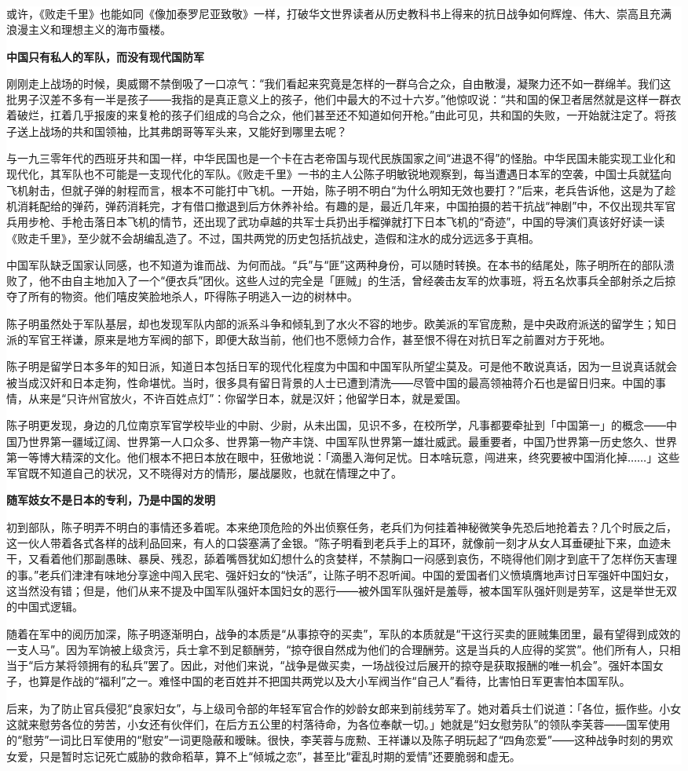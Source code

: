  </p>
 <p>
  或许，《败走千里》也能如同《像加泰罗尼亚致敬》一样，打破华文世界读者从历史教科书上得来的抗日战争如何辉煌、伟大、崇高且充满浪漫主义和理想主义的海市蜃楼。
 </p>
 <p>
  <b>
   中国只有私人的军队，而没有现代国防军
  </b>
  <b>
  </b>
 </p>
 <p>
  刚刚走上战场的时候，奧威爾不禁倒吸了一口凉气：“我们看起来究竟是怎样的一群乌合之众，自由散漫，凝聚力还不如一群绵羊。我们这批男子汉差不多有一半是孩子——我指的是真正意义上的孩子，他们中最大的不过十六岁。”他惊叹说：“共和国的保卫者居然就是这样一群衣着破烂，扛着几乎报废的来复枪的孩子们组成的乌合之众，他们甚至还不知道如何开枪。”由此可见，共和国的失败，一开始就注定了。将孩子送上战场的共和国领袖，比其弗朗哥等军头来，又能好到哪里去呢？
 </p>
 <p>
  与一九三零年代的西班牙共和国一样，中华民国也是一个卡在古老帝国与现代民族国家之间“进退不得”的怪胎。中华民国未能实现工业化和现代化，其军队也不可能是一支现代化的军队。《败走千里》一书的主人公陈子明敏锐地观察到，每当遭遇日本军的空袭，中国士兵就猛向飞机射击，但就子弹的射程而言，根本不可能打中飞机。一开始，陈子明不明白“为什么明知无效也要打？”后来，老兵告诉他，这是为了趁机消耗配给的弹药，弹药消耗完，才有借口撤退到后方休养补给。有趣的是，最近几年来，中国拍摄的若干抗战“神剧”中，不仅出现共军官兵用步枪、手枪击落日本飞机的情节，还出现了武功卓越的共军士兵扔出手榴弹就打下日本飞机的“奇迹”，中国的导演们真该好好读一读《败走千里》，至少就不会胡编乱造了。不过，国共两党的历史包括抗战史，造假和注水的成分远远多于真相。
 </p>
 <p>
  中国军队缺乏国家认同感，也不知道为谁而战、为何而战。“兵”与“匪”这两种身份，可以随时转换。在本书的结尾处，陈子明所在的部队溃败了，他不由自主地加入了一个“便衣兵”团伙。这些人过的完全是「匪贼」的生活，曾经袭击友军的炊事班，将五名炊事兵全部射杀之后掠夺了所有的物资。他们嘻皮笑脸地杀人，吓得陈子明逃入一边的树林中。
 </p>
 <p>
  陈子明虽然处于军队基层，却也发现军队内部的派系斗争和倾轧到了水火不容的地步。欧美派的军官庞勲，是中央政府派送的留学生；知日派的军官王祥谦，原来是地方军阀的部下，即便大敌当前，他们也不愿倾力合作，甚至恨不得在对抗日军之前置对方于死地。
 </p>
 <p>
  陈子明是留学日本多年的知日派，知道日本包括日军的现代化程度为中国和中国军队所望尘莫及。可是他不敢说真话，因为一旦说真话就会被当成汉奸和日本走狗，性命堪忧。当时，很多具有留日背景的人士已遭到清洗——尽管中国的最高领袖蒋介石也是留日归来。中国的事情，从来是“只许州官放火，不许百姓点灯”：你留学日本，就是汉奸；他留学日本，就是爱国。
 </p>
 <p>
  陈子明更发现，身边的几位南京军官学校毕业的中尉、少尉，从未出国，见识不多，在校所学，凡事都要牵扯到「中国第一」的概念——中国乃世界第一疆域辽阔、世界第一人口众多、世界第一物产丰饶、中国军队世界第一雄壮威武。最重要者，中国乃世界第一历史悠久、世界第一等博大精深的文化。他们根本不把日本放在眼中，狂傲地说：「滴墨入海何足忧。日本啥玩意，闯进来，终究要被中国消化掉……」这些军官既不知道自己的状况，又不晓得对方的情形，屡战屡败，也就在情理之中了。
 </p>
 <p>
  <b>
   随军妓女不是日本的专利，乃是中国的发明
  </b>
  <b>
  </b>
 </p>
 <p>
  初到部队，陈子明弄不明白的事情还多着呢。本来绝顶危险的外出侦察任务，老兵们为何挂着神秘微笑争先恐后地抢着去？几个时辰之后，这一伙人带着各式各样的战利品回来，有人的口袋塞满了金银。“陈子明看到老兵手上的耳环，就像前一刻才从女人耳垂硬扯下来，血迹未干，又看着他们那副愚昧、暴戾、残忍，舔着嘴唇犹如幻想什么的贪婪样，不禁胸口一闷感到哀伤，不晓得他们刚才到底干了怎样伤天害理的事。”老兵们津津有味地分享途中闯入民宅、强奸妇女的“快活”，让陈子明不忍听闻。中国的爱国者们义愤填膺地声讨日军强奸中国妇女，这当然没有错；但是，他们从来不提及中国军队强奸本国妇女的恶行——被外国军队强奸是羞辱，被本国军队强奸则是劳军，这是举世无双的中国式逻辑。
 </p>
 <p>
  随着在军中的阅历加深，陈子明逐渐明白，战争的本质是“从事掠夺的买卖”，军队的本质就是“干这行买卖的匪贼集团里，最有望得到成效的一支人马”。因为军饷被上级贪污，兵士拿不到足额酬劳，“掠夺很自然成为他们的合理酬劳。这是当兵的人应得的奖赏”。他们所有人，只相当于“后方某将领拥有的私兵”罢了。因此，对他们来说，“战争是做买卖，一场战役过后展开的掠夺是获取报酬的唯一机会”。强奸本国女子，也算是作战的“福利”之一。难怪中国的老百姓并不把国共两党以及大小军阀当作“自己人”看待，比害怕日军更害怕本国军队。
 </p>
 <p>
  后来，为了防止官兵侵犯“良家妇女”，与上级司令部的年轻军官合作的妙龄女郎来到前线劳军了。她对着兵士们说道：「各位，振作些。小女这就来慰劳各位的劳苦，小女还有伙伴们，在后方五公里的村落待命，为各位奉献一切。」她就是“妇女慰劳队”的领队李芙蓉——国军使用的“慰劳”一词比日军使用的“慰安”一词更隐蔽和暧昧。很快，李芙蓉与庞勲、王祥谦以及陈子明玩起了“四角恋爱”——这种战争时刻的男欢女爱，只是暂时忘记死亡威胁的救命稻草，算不上“倾城之恋”，甚至比“霍乱时期的爱情”还要脆弱和虚无。
 </p>
 <p>